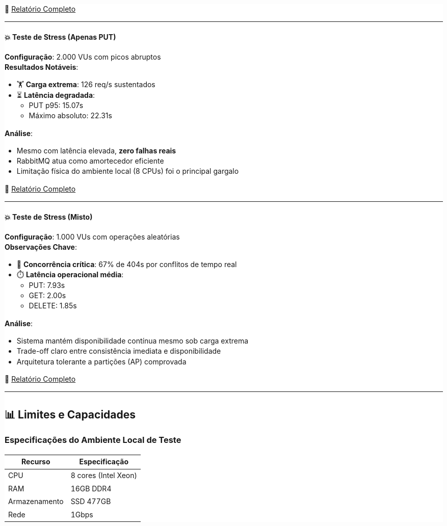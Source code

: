 📄 [Relatório Completo](https://atividade2-dictionary.netlify.app/testes-carga/relatorios/load-test-report.html)  

---

#### 💥 Teste de Stress (Apenas PUT)  
**Configuração**: 2.000 VUs com picos abruptos  
**Resultados Notáveis**:  
- 🏋️ **Carga extrema**: 126 req/s sustentados  
- ⏳ **Latência degradada**:  
  - PUT p95: 15.07s  
  - Máximo absoluto: 22.31s 

**Análise**:  
- Mesmo com latência elevada, **zero falhas reais**  
- RabbitMQ atua como amortecedor eficiente  
- Limitação física do ambiente local (8 CPUs) foi o principal gargalo


📄 [Relatório Completo](https://atividade2-dictionary.netlify.app/testes-carga/relatorios/stress-test-report-put.html)

---

#### 💥 Teste de Stress (Misto)  
**Configuração**: 1.000 VUs com operações aleatórias  
**Observações Chave**:  
- 🔄 **Concorrência crítica**: 67% de 404s por conflitos de tempo real  
- ⏱️ **Latência operacional média**:  
  - PUT: 7.93s  
  - GET: 2.00s  
  - DELETE: 1.85s  

**Análise**:  
- Sistema mantém disponibilidade contínua mesmo sob carga extrema  
- Trade-off claro entre consistência imediata e disponibilidade  
- Arquitetura tolerante a partições (AP) comprovada 

📄 [Relatório Completo](https://atividade2-dictionary.netlify.app/testes-carga/relatorios/stress-test-report.html)  

---

## 📊 Limites e Capacidades  

### Especificações do Ambiente Local de Teste
| Recurso        | Especificação        |
|----------------|----------------------|
| CPU            | 8 cores (Intel Xeon)|
| RAM            | 16GB DDR4            |
| Armazenamento  | SSD 477GB            |
| Rede           | 1Gbps               |
